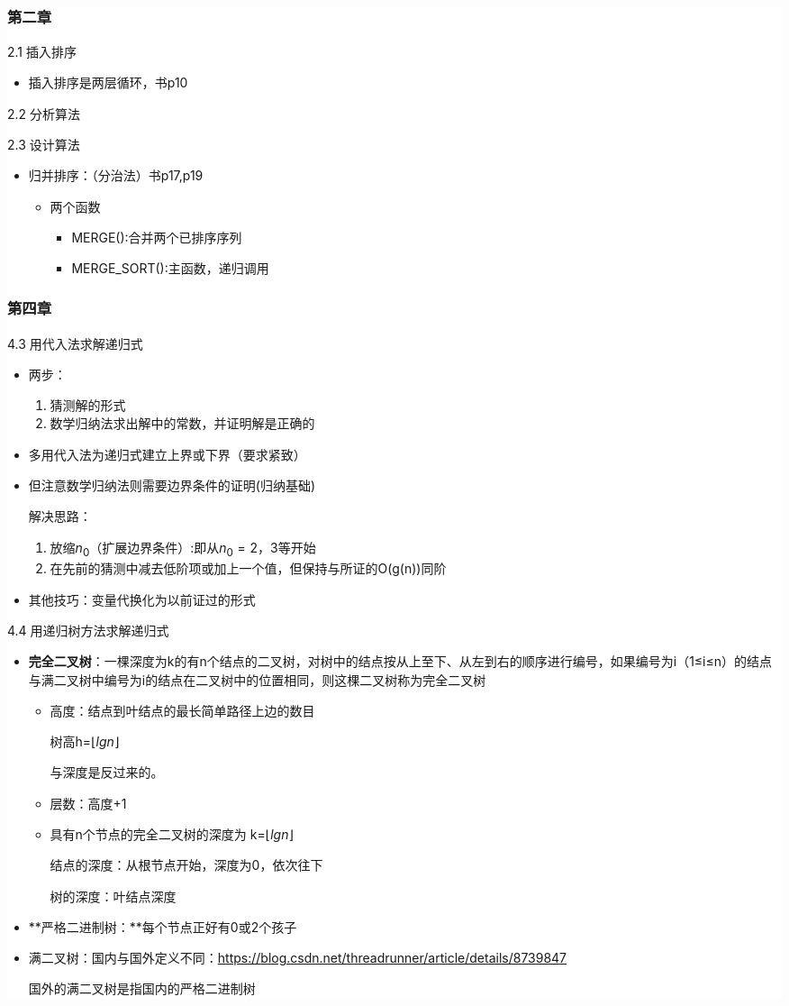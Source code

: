### 第二章

2.1 插入排序

* 插入排序是两层循环，书p10

2.2 分析算法

2.3 设计算法

* 归并排序：（分治法）书p17,p19

  * 两个函数

    * MERGE():合并两个已排序序列

    * MERGE_SORT():主函数，递归调用



### 第四章

4.3 用代入法求解递归式

* 两步：

  1. 猜测解的形式
  2. 数学归纳法求出解中的常数，并证明解是正确的

* 多用代入法为递归式建立上界或下界（要求紧致）

* 但注意数学归纳法则需要边界条件的证明(归纳基础)

  解决思路：

  1. 放缩$n_0$（扩展边界条件）:即从$n_0=2，3$等开始
  2. 在先前的猜测中减去低阶项或加上一个值，但保持与所证的O(g(n))同阶

* 其他技巧：变量代换化为以前证过的形式

4.4 用递归树方法求解递归式

* **完全二叉树**：一棵深度为k的有n个结点的二叉树，对树中的结点按从上至下、从左到右的顺序进行编号，如果编号为i（1≤i≤n）的结点与满二叉树中编号为i的结点在二叉树中的位置相同，则这棵二叉树称为完全二叉树

  * 高度：结点到叶结点的最长简单路径上边的数目

    树高h=$\lfloor lgn \rfloor$

    与深度是反过来的。

  * 层数：高度+1

  * 具有n个节点的完全二叉树的深度为 k=$\lfloor lgn \rfloor$

    结点的深度：从根节点开始，深度为0，依次往下
  
    树的深度：叶结点深度
  
* **严格二进制树：**每个节点正好有0或2个孩子

* 满二叉树：国内与国外定义不同：https://blog.csdn.net/threadrunner/article/details/8739847

  国外的满二叉树是指国内的严格二进制树
